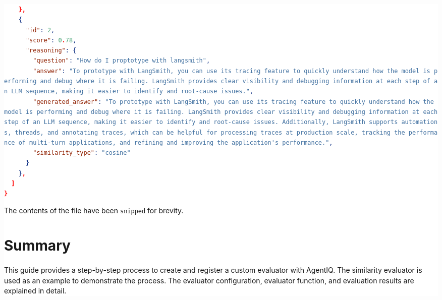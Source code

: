 ```json
    },
    {
      "id": 2,
      "score": 0.78,
      "reasoning": {
        "question": "How do I proptotype with langsmith",
        "answer": "To prototype with LangSmith, you can use its tracing feature to quickly understand how the model is performing and debug where it is failing. LangSmith provides clear visibility and debugging information at each step of an LLM sequence, making it easier to identify and root-cause issues.",
        "generated_answer": "To prototype with LangSmith, you can use its tracing feature to quickly understand how the model is performing and debug where it is failing. LangSmith provides clear visibility and debugging information at each step of an LLM sequence, making it easier to identify and root-cause issues. Additionally, LangSmith supports automations, threads, and annotating traces, which can be helpful for processing traces at production scale, tracking the performance of multi-turn applications, and refining and improving the application's performance.",
        "similarity_type": "cosine"
      }
    },
  ]
}
```
The contents of the file have been `snipped` for brevity.

# Summary
This guide provides a step-by-step process to create and register a custom evaluator with AgentIQ. The similarity evaluator is used as an example to demonstrate the process. The evaluator configuration, evaluator function, and evaluation results are explained in detail.

